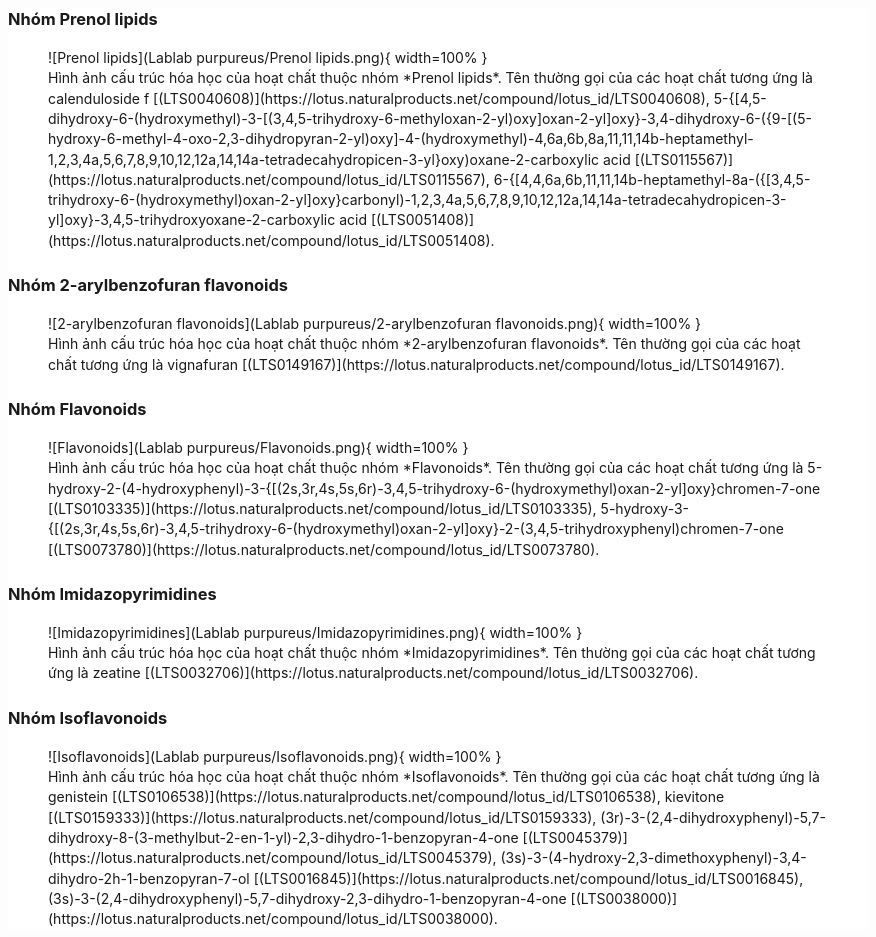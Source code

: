 
### Nhóm Prenol lipids
<figure markdown="span">
    ![Prenol lipids](Lablab purpureus/Prenol lipids.png){ width=100% }
<figcaption>Hình ảnh cấu trúc hóa học của hoạt chất thuộc nhóm *Prenol lipids*. Tên thường gọi của các hoạt chất tương ứng là calenduloside f [(LTS0040608)](https://lotus.naturalproducts.net/compound/lotus_id/LTS0040608), 5-{[4,5-dihydroxy-6-(hydroxymethyl)-3-[(3,4,5-trihydroxy-6-methyloxan-2-yl)oxy]oxan-2-yl]oxy}-3,4-dihydroxy-6-({9-[(5-hydroxy-6-methyl-4-oxo-2,3-dihydropyran-2-yl)oxy]-4-(hydroxymethyl)-4,6a,6b,8a,11,11,14b-heptamethyl-1,2,3,4a,5,6,7,8,9,10,12,12a,14,14a-tetradecahydropicen-3-yl}oxy)oxane-2-carboxylic acid [(LTS0115567)](https://lotus.naturalproducts.net/compound/lotus_id/LTS0115567), 6-{[4,4,6a,6b,11,11,14b-heptamethyl-8a-({[3,4,5-trihydroxy-6-(hydroxymethyl)oxan-2-yl]oxy}carbonyl)-1,2,3,4a,5,6,7,8,9,10,12,12a,14,14a-tetradecahydropicen-3-yl]oxy}-3,4,5-trihydroxyoxane-2-carboxylic acid [(LTS0051408)](https://lotus.naturalproducts.net/compound/lotus_id/LTS0051408).</figcaption>
</figure>

            
            
### Nhóm 2-arylbenzofuran flavonoids
<figure markdown="span">
    ![2-arylbenzofuran flavonoids](Lablab purpureus/2-arylbenzofuran flavonoids.png){ width=100% }
<figcaption>Hình ảnh cấu trúc hóa học của hoạt chất thuộc nhóm *2-arylbenzofuran flavonoids*. Tên thường gọi của các hoạt chất tương ứng là vignafuran [(LTS0149167)](https://lotus.naturalproducts.net/compound/lotus_id/LTS0149167).</figcaption>
</figure>


### Nhóm Flavonoids
<figure markdown="span">
    ![Flavonoids](Lablab purpureus/Flavonoids.png){ width=100% }
<figcaption>Hình ảnh cấu trúc hóa học của hoạt chất thuộc nhóm *Flavonoids*. Tên thường gọi của các hoạt chất tương ứng là 5-hydroxy-2-(4-hydroxyphenyl)-3-{[(2s,3r,4s,5s,6r)-3,4,5-trihydroxy-6-(hydroxymethyl)oxan-2-yl]oxy}chromen-7-one [(LTS0103335)](https://lotus.naturalproducts.net/compound/lotus_id/LTS0103335), 5-hydroxy-3-{[(2s,3r,4s,5s,6r)-3,4,5-trihydroxy-6-(hydroxymethyl)oxan-2-yl]oxy}-2-(3,4,5-trihydroxyphenyl)chromen-7-one [(LTS0073780)](https://lotus.naturalproducts.net/compound/lotus_id/LTS0073780).</figcaption>
</figure>


### Nhóm Imidazopyrimidines
<figure markdown="span">
    ![Imidazopyrimidines](Lablab purpureus/Imidazopyrimidines.png){ width=100% }
<figcaption>Hình ảnh cấu trúc hóa học của hoạt chất thuộc nhóm *Imidazopyrimidines*. Tên thường gọi của các hoạt chất tương ứng là zeatine [(LTS0032706)](https://lotus.naturalproducts.net/compound/lotus_id/LTS0032706).</figcaption>
</figure>


### Nhóm Isoflavonoids
<figure markdown="span">
    ![Isoflavonoids](Lablab purpureus/Isoflavonoids.png){ width=100% }
<figcaption>Hình ảnh cấu trúc hóa học của hoạt chất thuộc nhóm *Isoflavonoids*. Tên thường gọi của các hoạt chất tương ứng là genistein [(LTS0106538)](https://lotus.naturalproducts.net/compound/lotus_id/LTS0106538), kievitone [(LTS0159333)](https://lotus.naturalproducts.net/compound/lotus_id/LTS0159333), (3r)-3-(2,4-dihydroxyphenyl)-5,7-dihydroxy-8-(3-methylbut-2-en-1-yl)-2,3-dihydro-1-benzopyran-4-one [(LTS0045379)](https://lotus.naturalproducts.net/compound/lotus_id/LTS0045379), (3s)-3-(4-hydroxy-2,3-dimethoxyphenyl)-3,4-dihydro-2h-1-benzopyran-7-ol [(LTS0016845)](https://lotus.naturalproducts.net/compound/lotus_id/LTS0016845), (3s)-3-(2,4-dihydroxyphenyl)-5,7-dihydroxy-2,3-dihydro-1-benzopyran-4-one [(LTS0038000)](https://lotus.naturalproducts.net/compound/lotus_id/LTS0038000).</figcaption>
</figure>
